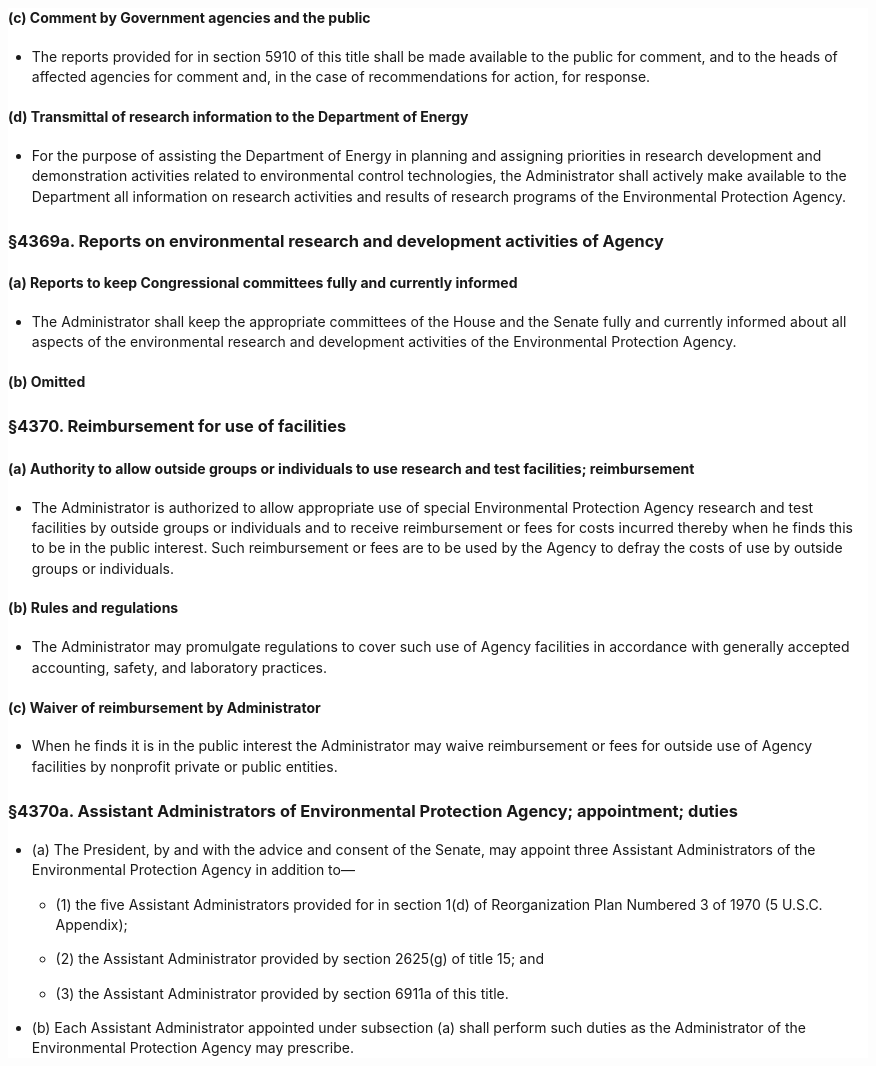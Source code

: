 #### (c) Comment by Government agencies and the public
* The reports provided for in section 5910 of this title shall be made available to the public for comment, and to the heads of affected agencies for comment and, in the case of recommendations for action, for response.

#### (d) Transmittal of research information to the Department of Energy
* For the purpose of assisting the Department of Energy in planning and assigning priorities in research development and demonstration activities related to environmental control technologies, the Administrator shall actively make available to the Department all information on research activities and results of research programs of the Environmental Protection Agency.

### §4369a. Reports on environmental research and development activities of Agency
#### (a) Reports to keep Congressional committees fully and currently informed
* The Administrator shall keep the appropriate committees of the House and the Senate fully and currently informed about all aspects of the environmental research and development activities of the Environmental Protection Agency.

#### (b) Omitted

### §4370. Reimbursement for use of facilities
#### (a) Authority to allow outside groups or individuals to use research and test facilities; reimbursement
* The Administrator is authorized to allow appropriate use of special Environmental Protection Agency research and test facilities by outside groups or individuals and to receive reimbursement or fees for costs incurred thereby when he finds this to be in the public interest. Such reimbursement or fees are to be used by the Agency to defray the costs of use by outside groups or individuals.

#### (b) Rules and regulations
* The Administrator may promulgate regulations to cover such use of Agency facilities in accordance with generally accepted accounting, safety, and laboratory practices.

#### (c) Waiver of reimbursement by Administrator
* When he finds it is in the public interest the Administrator may waive reimbursement or fees for outside use of Agency facilities by nonprofit private or public entities.

### §4370a. Assistant Administrators of Environmental Protection Agency; appointment; duties
* (a) The President, by and with the advice and consent of the Senate, may appoint three Assistant Administrators of the Environmental Protection Agency in addition to—

  * (1) the five Assistant Administrators provided for in section 1(d) of Reorganization Plan Numbered 3 of 1970 (5 U.S.C. Appendix);

  * (2) the Assistant Administrator provided by section 2625(g) of title 15; and

  * (3) the Assistant Administrator provided by section 6911a of this title.


* (b) Each Assistant Administrator appointed under subsection (a) shall perform such duties as the Administrator of the Environmental Protection Agency may prescribe.
